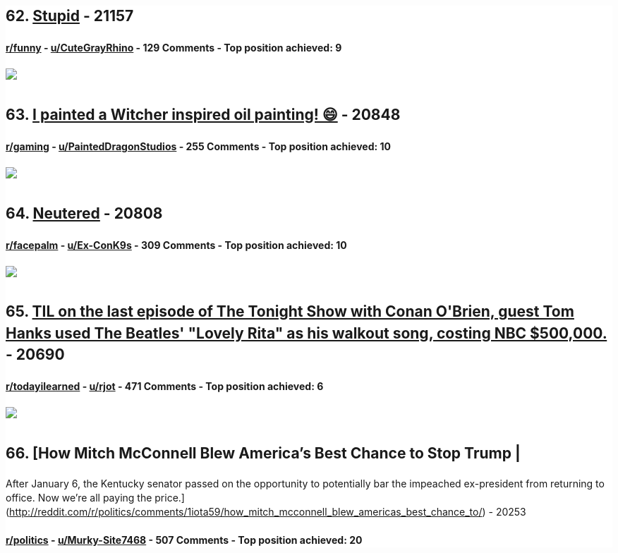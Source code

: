 ## 62. [Stupid](http://reddit.com/r/funny/comments/1iohmcq/stupid/) - 21157
#### [r/funny](http://reddit.com/r/funny) - [u/CuteGrayRhino](http://reddit.com/u/CuteGrayRhino) - 129 Comments - Top position achieved: 9

<a href="https://i.redd.it/jfm7ky2cdwie1.jpeg"><img src="https://b.thumbs.redditmedia.com/C8lgKVx7VVjutHapM9GQJOdHaFAZr7TtEzkZkdYeDsc.jpg"></img></a>

## 63. [I painted a Witcher inspired oil painting! 😄](http://reddit.com/r/gaming/comments/1ioish2/i_painted_a_witcher_inspired_oil_painting/) - 20848
#### [r/gaming](http://reddit.com/r/gaming) - [u/PaintedDragonStudios](http://reddit.com/u/PaintedDragonStudios) - 255 Comments - Top position achieved: 10

<a href="https://i.redd.it/dat7ulpgpwie1.jpeg"><img src="https://b.thumbs.redditmedia.com/DvRoz1wF-1-b0wmBkF3DkDZyRPSkR_PSalG-nQ-TwyM.jpg"></img></a>

## 64. [Neutered](http://reddit.com/r/facepalm/comments/1iollti/neutered/) - 20808
#### [r/facepalm](http://reddit.com/r/facepalm) - [u/Ex-ConK9s](http://reddit.com/u/Ex-ConK9s) - 309 Comments - Top position achieved: 10

<a href="https://i.redd.it/buhkxyy7dxie1.png"><img src="https://b.thumbs.redditmedia.com/jUecgOQlXpx0K0UCB0m7o01nJKnKrcO-IPIYBeeDFOQ.jpg"></img></a>

## 65. [TIL on the last episode of The Tonight Show with Conan O'Brien, guest Tom Hanks used The Beatles' "Lovely Rita" as his walkout song, costing NBC $500,000.](http://reddit.com/r/todayilearned/comments/1iowwc4/til_on_the_last_episode_of_the_tonight_show_with/) - 20690
#### [r/todayilearned](http://reddit.com/r/todayilearned) - [u/rjot](http://reddit.com/u/rjot) - 471 Comments - Top position achieved: 6

<a href="https://www.huffpost.com/entry/conans-last-show-spends-5_n_433974"><img src="https://b.thumbs.redditmedia.com/0Rq4CDCn-7Peqzsbrq53gsbrE7PbV6Jy7s_SXTlPyrg.jpg"></img></a>

## 66. [How Mitch McConnell Blew America’s Best Chance to Stop Trump | 
After January 6, the Kentucky senator passed on the opportunity to potentially bar the impeached ex-president from returning to office. Now we’re all paying the price.](http://reddit.com/r/politics/comments/1iota59/how_mitch_mcconnell_blew_americas_best_chance_to/) - 20253
#### [r/politics](http://reddit.com/r/politics) - [u/Murky-Site7468](http://reddit.com/u/Murky-Site7468) - 507 Comments - Top position achieved: 20
